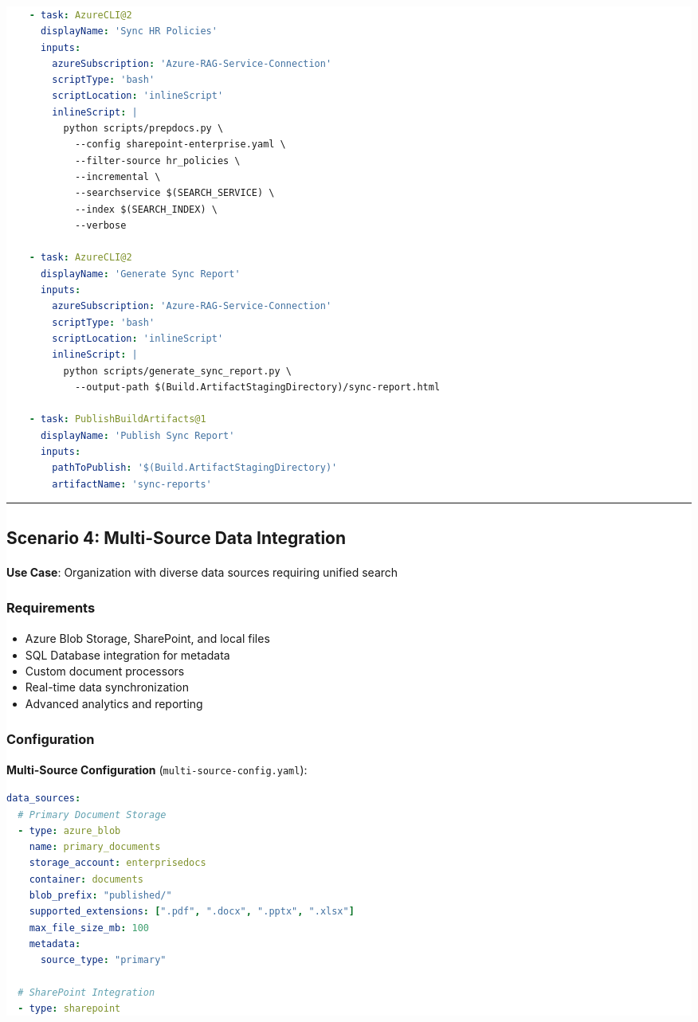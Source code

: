 ```yaml
    - task: AzureCLI@2
      displayName: 'Sync HR Policies'
      inputs:
        azureSubscription: 'Azure-RAG-Service-Connection'
        scriptType: 'bash'
        scriptLocation: 'inlineScript'
        inlineScript: |
          python scripts/prepdocs.py \
            --config sharepoint-enterprise.yaml \
            --filter-source hr_policies \
            --incremental \
            --searchservice $(SEARCH_SERVICE) \
            --index $(SEARCH_INDEX) \
            --verbose
    
    - task: AzureCLI@2
      displayName: 'Generate Sync Report'
      inputs:
        azureSubscription: 'Azure-RAG-Service-Connection'
        scriptType: 'bash'
        scriptLocation: 'inlineScript'
        inlineScript: |
          python scripts/generate_sync_report.py \
            --output-path $(Build.ArtifactStagingDirectory)/sync-report.html
    
    - task: PublishBuildArtifacts@1
      displayName: 'Publish Sync Report'
      inputs:
        pathToPublish: '$(Build.ArtifactStagingDirectory)'
        artifactName: 'sync-reports'
```

---

## Scenario 4: Multi-Source Data Integration

**Use Case**: Organization with diverse data sources requiring unified search

### Requirements
- Azure Blob Storage, SharePoint, and local files
- SQL Database integration for metadata
- Custom document processors
- Real-time data synchronization
- Advanced analytics and reporting

### Configuration

**Multi-Source Configuration** (`multi-source-config.yaml`):
```yaml
data_sources:
  # Primary Document Storage
  - type: azure_blob
    name: primary_documents
    storage_account: enterprisedocs
    container: documents
    blob_prefix: "published/"
    supported_extensions: [".pdf", ".docx", ".pptx", ".xlsx"]
    max_file_size_mb: 100
    metadata:
      source_type: "primary"
      
  # SharePoint Integration
  - type: sharepoint
```